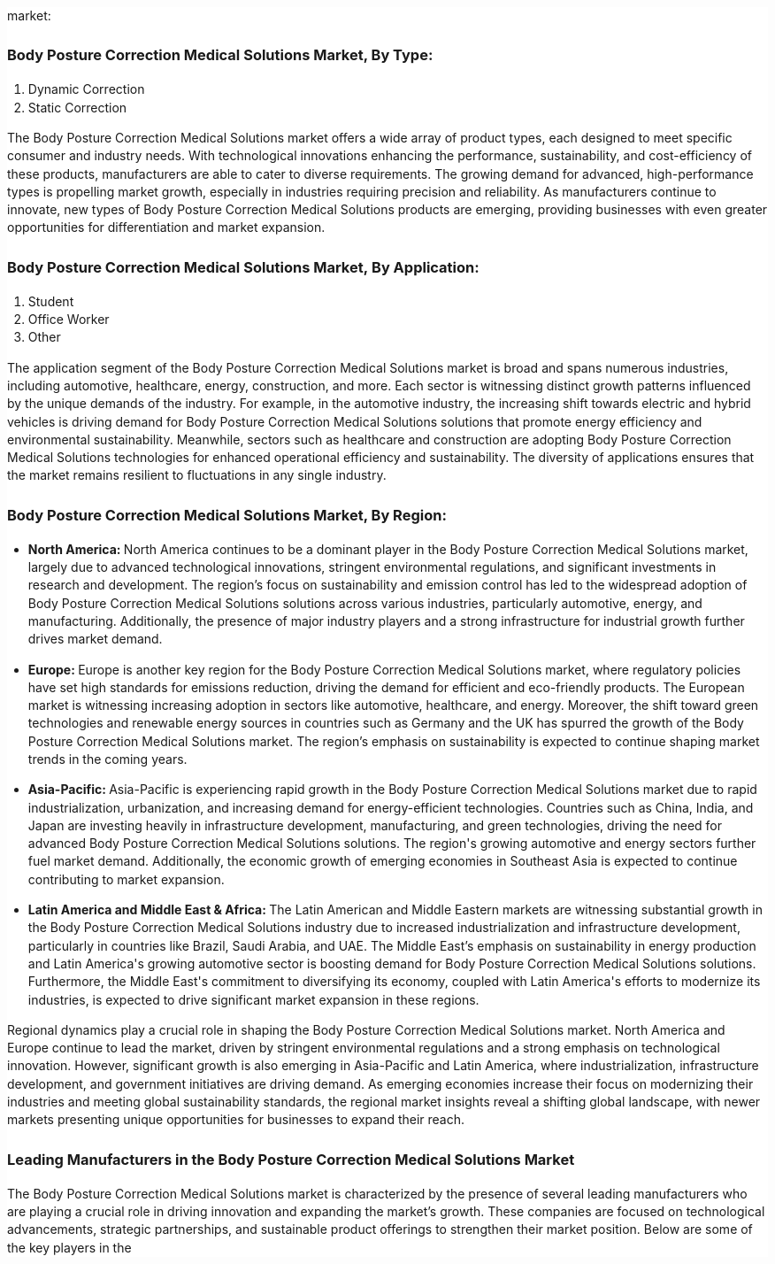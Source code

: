 market:</p><h3><strong>Body Posture Correction Medical Solutions Market, By Type:<br /></strong></h3><ol><li>Dynamic Correction<li> Static Correction</li></ol><p>The Body Posture Correction Medical Solutions market offers a wide array of product types, each designed to meet specific consumer and industry needs. With technological innovations enhancing the performance, sustainability, and cost-efficiency of these products, manufacturers are able to cater to diverse requirements. The growing demand for advanced, high-performance types is propelling market growth, especially in industries requiring precision and reliability. As manufacturers continue to innovate, new types of Body Posture Correction Medical Solutions products are emerging, providing businesses with even greater opportunities for differentiation and market expansion.</p><h3>Body Posture Correction Medical Solutions Market,&nbsp;By Application:</h3><ol><li>Student<li> Office Worker<li> Other</li></ol><p>The application segment of the Body Posture Correction Medical Solutions market is broad and spans numerous industries, including automotive, healthcare, energy, construction, and more. Each sector is witnessing distinct growth patterns influenced by the unique demands of the industry. For example, in the automotive industry, the increasing shift towards electric and hybrid vehicles is driving demand for Body Posture Correction Medical Solutions solutions that promote energy efficiency and environmental sustainability. Meanwhile, sectors such as healthcare and construction are adopting Body Posture Correction Medical Solutions technologies for enhanced operational efficiency and sustainability. The diversity of applications ensures that the market remains resilient to fluctuations in any single industry.</p><h3>Body Posture Correction Medical Solutions Market, By Region:</h3><ul><li><p><strong>North America:&nbsp;</strong>North America continues to be a dominant player in the Body Posture Correction Medical Solutions market, largely due to advanced technological innovations, stringent environmental regulations, and significant investments in research and development. The region&rsquo;s focus on sustainability and emission control has led to the widespread adoption of Body Posture Correction Medical Solutions solutions across various industries, particularly automotive, energy, and manufacturing. Additionally, the presence of major industry players and a strong infrastructure for industrial growth further drives market demand.</p></li><li><p><strong><strong>Europe:&nbsp;</strong></strong>Europe is another key region for the Body Posture Correction Medical Solutions market, where regulatory policies have set high standards for emissions reduction, driving the demand for efficient and eco-friendly products. The European market is witnessing increasing adoption in sectors like automotive, healthcare, and energy. Moreover, the shift toward green technologies and renewable energy sources in countries such as Germany and the UK has spurred the growth of the Body Posture Correction Medical Solutions market. The region&rsquo;s emphasis on sustainability is expected to continue shaping market trends in the coming years.</p></li><li><p><strong><strong>Asia-Pacific:&nbsp;</strong></strong>Asia-Pacific is experiencing rapid growth in the Body Posture Correction Medical Solutions market due to rapid industrialization, urbanization, and increasing demand for energy-efficient technologies. Countries such as China, India, and Japan are investing heavily in infrastructure development, manufacturing, and green technologies, driving the need for advanced Body Posture Correction Medical Solutions solutions. The region's growing automotive and energy sectors further fuel market demand. Additionally, the economic growth of emerging economies in Southeast Asia is expected to continue contributing to market expansion.</p></li><li><p><strong><strong>Latin America and Middle East &amp; Africa:&nbsp;</strong></strong>The Latin American and Middle Eastern markets are witnessing substantial growth in the Body Posture Correction Medical Solutions industry due to increased industrialization and infrastructure development, particularly in countries like Brazil, Saudi Arabia, and UAE. The Middle East&rsquo;s emphasis on sustainability in energy production and Latin America's growing automotive sector is boosting demand for Body Posture Correction Medical Solutions solutions. Furthermore, the Middle East's commitment to diversifying its economy, coupled with Latin America's efforts to modernize its industries, is expected to drive significant market expansion in these regions.</p></li></ul><p>Regional dynamics play a crucial role in shaping the Body Posture Correction Medical Solutions market. North America and Europe continue to lead the market, driven by stringent environmental regulations and a strong emphasis on technological innovation. However, significant growth is also emerging in Asia-Pacific and Latin America, where industrialization, infrastructure development, and government initiatives are driving demand. As emerging economies increase their focus on modernizing their industries and meeting global sustainability standards, the regional market insights reveal a shifting global landscape, with newer markets presenting unique opportunities for businesses to expand their reach.</p><h3><strong>Leading Manufacturers in the Body Posture Correction Medical Solutions Market</strong></h3><p>The Body Posture Correction Medical Solutions market is characterized by the presence of several leading manufacturers who are playing a crucial role in driving innovation and expanding the market&rsquo;s growth. These companies are focused on technological advancements, strategic partnerships, and sustainable product offerings to strengthen their market position. Below are some of the key players in the